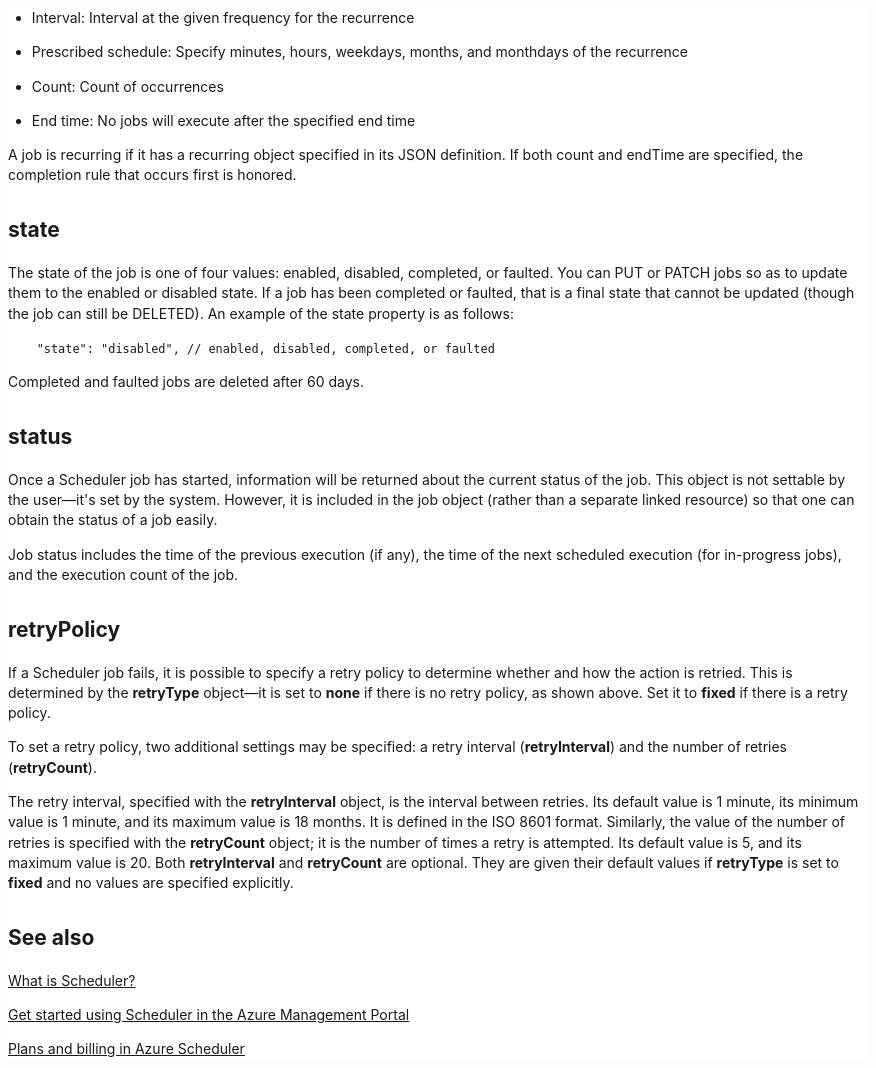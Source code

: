 - Interval: Interval at the given frequency for the recurrence  

- Prescribed schedule: Specify minutes, hours, weekdays, months, and monthdays of the recurrence  

- Count: Count of occurrences  

- End time: No jobs will execute after the specified end time  

A job is recurring if it has a recurring object specified in its JSON definition. If both count and endTime are specified, the completion rule that occurs first is honored.

## state

The state of the job is one of four values: enabled, disabled, completed, or faulted. You can PUT or PATCH jobs so as to update them to the enabled or disabled state. If a job has been completed or faulted, that is a final state that cannot be updated (though the job can still be DELETED). An example of the state property is as follows:


    	"state": "disabled", // enabled, disabled, completed, or faulted
Completed and faulted jobs are deleted after 60 days.

## status

Once a Scheduler job has started, information will be returned about the current status of the job. This object is not settable by the user—it's set by the system. However, it is included in the job object (rather than a separate linked resource) so that one can obtain the status of a job easily.

Job status includes the time of the previous execution (if any), the time of the next scheduled execution (for in-progress jobs), and the execution count of the job.

## retryPolicy

If a Scheduler job fails, it is possible to specify a retry policy to determine whether and how the action is retried. This is determined by the **retryType** object—it is set to **none** if there is no retry policy, as shown above. Set it to **fixed** if there is a retry policy.

To set a retry policy, two additional settings may be specified: a retry interval (**retryInterval**) and the number of retries (**retryCount**).

The retry interval, specified with the **retryInterval** object, is the interval between retries. Its default value is 1 minute, its minimum value is 1 minute, and its maximum value is 18 months. It is defined in the ISO 8601 format. Similarly, the value of the number of retries is specified with the **retryCount** object; it is the number of times a retry is attempted. Its default value is 5, and its maximum value is 20\. Both **retryInterval** and **retryCount** are optional. They are given their default values if **retryType** is set to **fixed** and no values are specified explicitly.

## See also

 [What is Scheduler?](/documentation/articles/scheduler-intro)
 
 [Get started using Scheduler in the Azure Management Portal](/documentation/articles/scheduler-get-started-portal)

 [Plans and billing in Azure Scheduler](/documentation/articles/scheduler-plans-billing)
